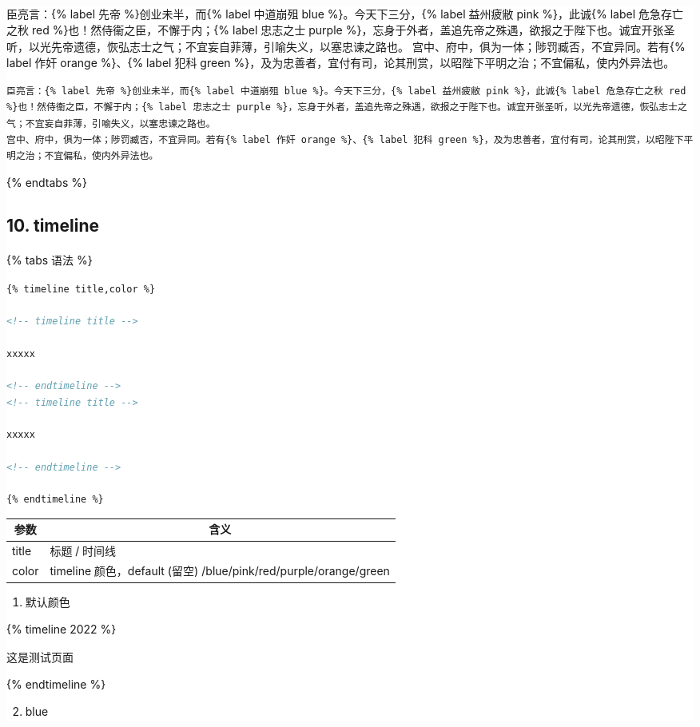 

臣亮言：{% label 先帝 %}创业未半，而{% label 中道崩殂 blue %}。今天下三分，{% label 益州疲敝 pink %}，此诚{% label 危急存亡之秋 red %}也！然侍衞之臣，不懈于内；{% label 忠志之士 purple %}，忘身于外者，盖追先帝之殊遇，欲报之于陛下也。诚宜开张圣听，以光先帝遗德，恢弘志士之气；不宜妄自菲薄，引喻失义，以塞忠谏之路也。
宫中、府中，俱为一体；陟罚臧否，不宜异同。若有{% label 作奸 orange %}、{% label 犯科 green %}，及为忠善者，宜付有司，论其刑赏，以昭陛下平明之治；不宜偏私，使内外异法也。



``` MORKDOWN
臣亮言：{% label 先帝 %}创业未半，而{% label 中道崩殂 blue %}。今天下三分，{% label 益州疲敝 pink %}，此诚{% label 危急存亡之秋 red %}也！然侍衞之臣，不懈于内；{% label 忠志之士 purple %}，忘身于外者，盖追先帝之殊遇，欲报之于陛下也。诚宜开张圣听，以光先帝遗德，恢弘志士之气；不宜妄自菲薄，引喻失义，以塞忠谏之路也。
宫中、府中，俱为一体；陟罚臧否，不宜异同。若有{% label 作奸 orange %}、{% label 犯科 green %}，及为忠善者，宜付有司，论其刑赏，以昭陛下平明之治；不宜偏私，使内外异法也。
```

{% endtabs %}

## 10. timeline
{% tabs 语法 %}


``` MARKDOWN
{% timeline title,color %}

<!-- timeline title -->

xxxxx

<!-- endtimeline -->
<!-- timeline title -->

xxxxx

<!-- endtimeline -->

{% endtimeline %}
```



| 参数 | 含义 |
| --- | --- |
| title | 标题 / 时间线 |
| color | timeline 颜色，default (留空) /blue/pink/red/purple/orange/green |



1. 默认颜色

{% timeline 2022 %}


这是测试页面


{% endtimeline %}

2. blue
